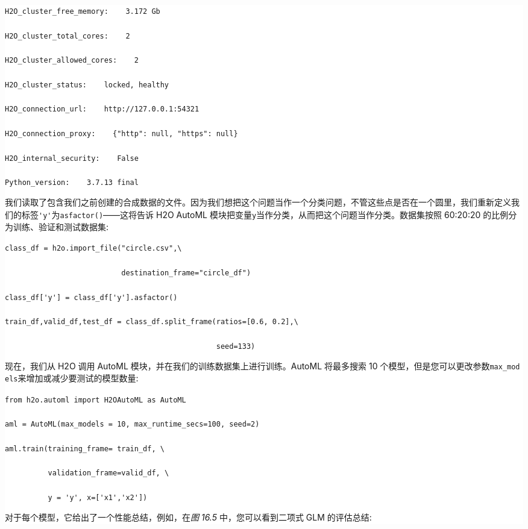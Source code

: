 ```
H2O_cluster_free_memory:    3.172 Gb

H2O_cluster_total_cores:    2

H2O_cluster_allowed_cores:    2

H2O_cluster_status:    locked, healthy

H2O_connection_url:    http://127.0.0.1:54321

H2O_connection_proxy:    {"http": null, "https": null}

H2O_internal_security:    False

Python_version:    3.7.13 final 
```

我们读取了包含我们之前创建的合成数据的文件。因为我们想把这个问题当作一个分类问题，不管这些点是否在一个圆里，我们重新定义我们的标签`'y'`为`asfactor()`——这将告诉 H2O AutoML 模块把变量`y`当作分类，从而把这个问题当作分类。数据集按照 60:20:20 的比例分为训练、验证和测试数据集:

```
class_df = h2o.import_file("circle.csv",\

                           destination_frame="circle_df")

class_df['y'] = class_df['y'].asfactor()

train_df,valid_df,test_df = class_df.split_frame(ratios=[0.6, 0.2],\

                                                 seed=133) 
```

现在，我们从 H2O 调用 AutoML 模块，并在我们的训练数据集上进行训练。AutoML 将最多搜索 10 个模型，但是您可以更改参数`max_models`来增加或减少要测试的模型数量:

```
from h2o.automl import H2OAutoML as AutoML

aml = AutoML(max_models = 10, max_runtime_secs=100, seed=2)

aml.train(training_frame= train_df, \

          validation_frame=valid_df, \

          y = 'y', x=['x1','x2']) 
```

对于每个模型，它给出了一个性能总结，例如，在*图 16.5* 中，您可以看到二项式 GLM 的评估总结:
